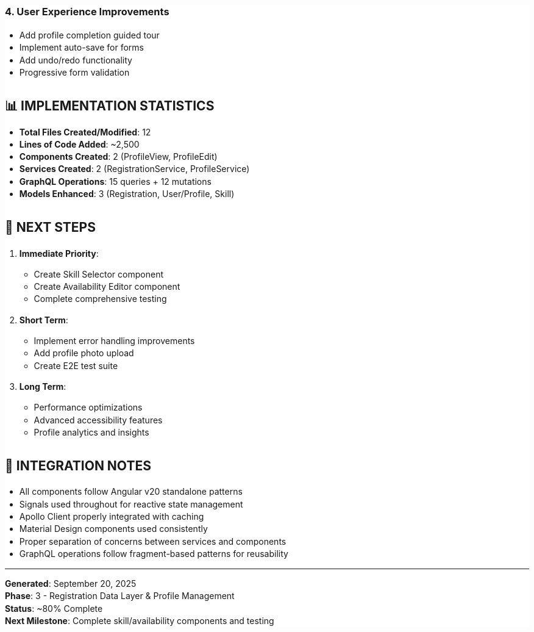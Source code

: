 ### 4. User Experience Improvements

- Add profile completion guided tour
- Implement auto-save for forms
- Add undo/redo functionality
- Progressive form validation

## 📊 IMPLEMENTATION STATISTICS

- **Total Files Created/Modified**: 12
- **Lines of Code Added**: ~2,500
- **Components Created**: 2 (ProfileView, ProfileEdit)
- **Services Created**: 2 (RegistrationService, ProfileService)
- **GraphQL Operations**: 15 queries + 12 mutations
- **Models Enhanced**: 3 (Registration, User/Profile, Skill)

## 🚀 NEXT STEPS

1. **Immediate Priority**:

   - Create Skill Selector component
   - Create Availability Editor component
   - Complete comprehensive testing

2. **Short Term**:

   - Implement error handling improvements
   - Add profile photo upload
   - Create E2E test suite

3. **Long Term**:
   - Performance optimizations
   - Advanced accessibility features
   - Profile analytics and insights

## 🔗 INTEGRATION NOTES

- All components follow Angular v20 standalone patterns
- Signals used throughout for reactive state management
- Apollo Client properly integrated with caching
- Material Design components used consistently
- Proper separation of concerns between services and components
- GraphQL operations follow fragment-based patterns for reusability

---

**Generated**: September 20, 2025  
**Phase**: 3 - Registration Data Layer & Profile Management  
**Status**: ~80% Complete  
**Next Milestone**: Complete skill/availability components and testing
